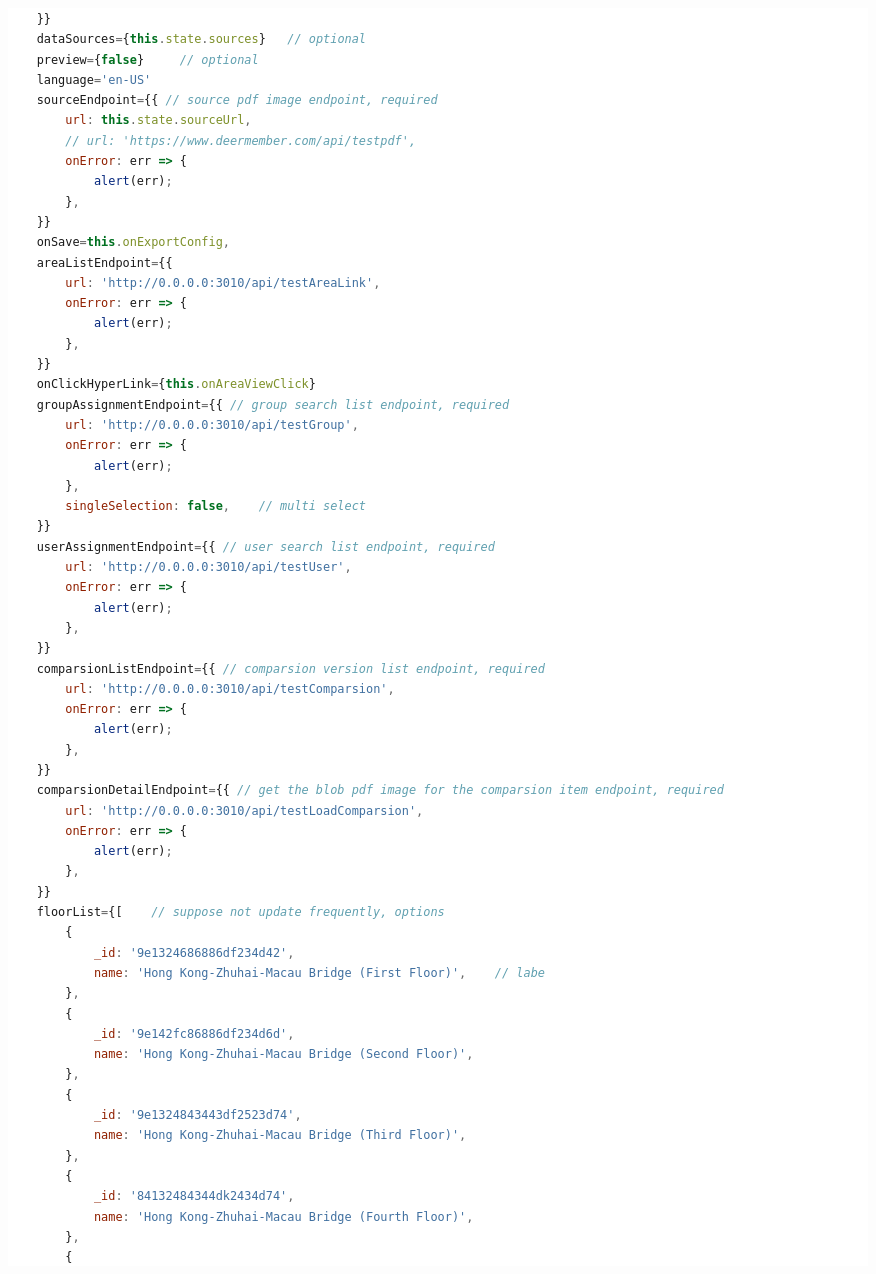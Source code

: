 ```jsx
    }}
    dataSources={this.state.sources}   // optional
    preview={false}     // optional
    language='en-US'
    sourceEndpoint={{ // source pdf image endpoint, required
        url: this.state.sourceUrl,
        // url: 'https://www.deermember.com/api/testpdf',
        onError: err => {
            alert(err);
        },
    }}
    onSave=this.onExportConfig,
    areaListEndpoint={{
        url: 'http://0.0.0.0:3010/api/testAreaLink',
        onError: err => {
            alert(err);
        },
    }}
    onClickHyperLink={this.onAreaViewClick} 
    groupAssignmentEndpoint={{ // group search list endpoint, required
        url: 'http://0.0.0.0:3010/api/testGroup',
        onError: err => {
            alert(err);
        },
        singleSelection: false,    // multi select
    }}
    userAssignmentEndpoint={{ // user search list endpoint, required
        url: 'http://0.0.0.0:3010/api/testUser',
        onError: err => {
            alert(err);
        },
    }}
    comparsionListEndpoint={{ // comparsion version list endpoint, required
        url: 'http://0.0.0.0:3010/api/testComparsion',
        onError: err => {
            alert(err);
        },
    }}
    comparsionDetailEndpoint={{ // get the blob pdf image for the comparsion item endpoint, required
        url: 'http://0.0.0.0:3010/api/testLoadComparsion',
        onError: err => {
            alert(err);
        },
    }}
    floorList={[    // suppose not update frequently, options
        {
            _id: '9e1324686886df234d42',
            name: 'Hong Kong-Zhuhai-Macau Bridge (First Floor)',    // labe
        },
        {
            _id: '9e142fc86886df234d6d',
            name: 'Hong Kong-Zhuhai-Macau Bridge (Second Floor)',
        },
        {
            _id: '9e1324843443df2523d74',
            name: 'Hong Kong-Zhuhai-Macau Bridge (Third Floor)',
        },
        {
            _id: '84132484344dk2434d74',
            name: 'Hong Kong-Zhuhai-Macau Bridge (Fourth Floor)',
        },
        {
```